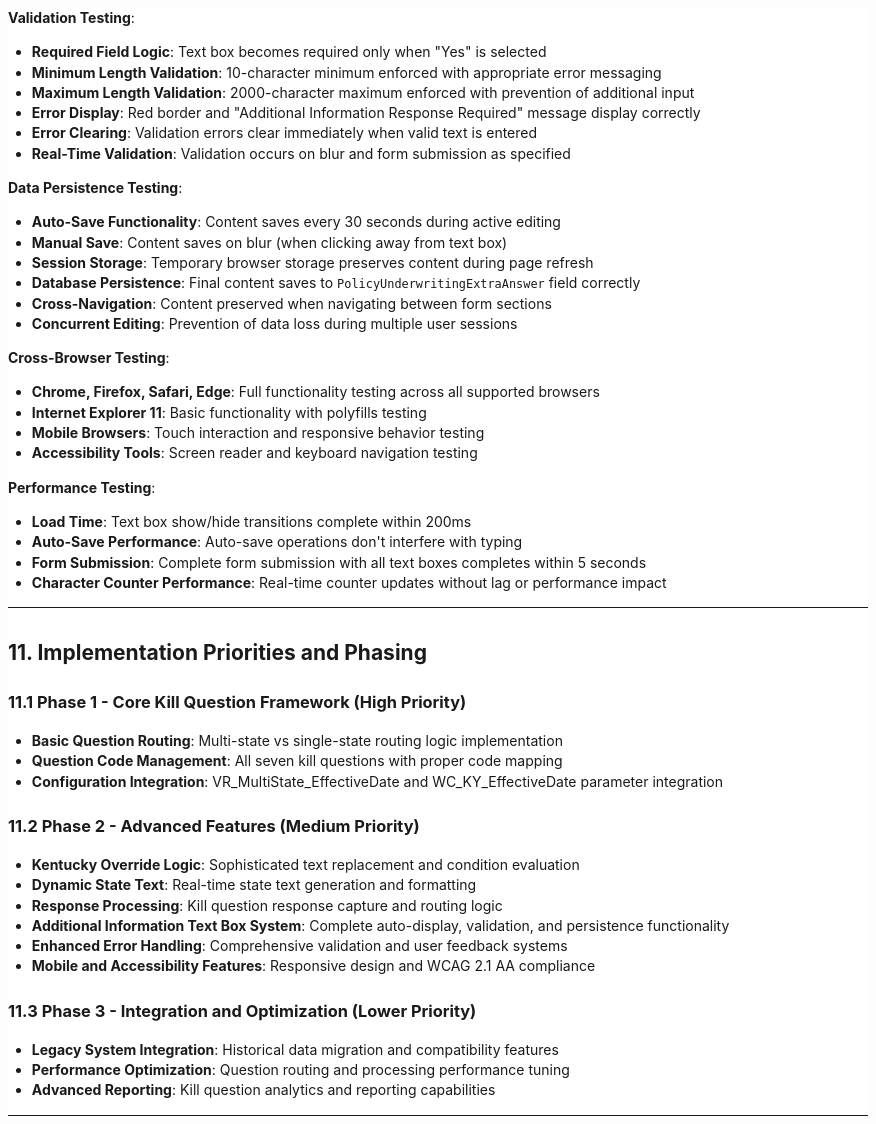 **Validation Testing**:
- **Required Field Logic**: Text box becomes required only when "Yes" is selected
- **Minimum Length Validation**: 10-character minimum enforced with appropriate error messaging
- **Maximum Length Validation**: 2000-character maximum enforced with prevention of additional input
- **Error Display**: Red border and "Additional Information Response Required" message display correctly
- **Error Clearing**: Validation errors clear immediately when valid text is entered
- **Real-Time Validation**: Validation occurs on blur and form submission as specified

**Data Persistence Testing**:
- **Auto-Save Functionality**: Content saves every 30 seconds during active editing
- **Manual Save**: Content saves on blur (when clicking away from text box)
- **Session Storage**: Temporary browser storage preserves content during page refresh
- **Database Persistence**: Final content saves to `PolicyUnderwritingExtraAnswer` field correctly
- **Cross-Navigation**: Content preserved when navigating between form sections
- **Concurrent Editing**: Prevention of data loss during multiple user sessions

**Cross-Browser Testing**:
- **Chrome, Firefox, Safari, Edge**: Full functionality testing across all supported browsers
- **Internet Explorer 11**: Basic functionality with polyfills testing
- **Mobile Browsers**: Touch interaction and responsive behavior testing
- **Accessibility Tools**: Screen reader and keyboard navigation testing

**Performance Testing**:
- **Load Time**: Text box show/hide transitions complete within 200ms
- **Auto-Save Performance**: Auto-save operations don't interfere with typing
- **Form Submission**: Complete form submission with all text boxes completes within 5 seconds
- **Character Counter Performance**: Real-time counter updates without lag or performance impact

---

## 11. Implementation Priorities and Phasing

### 11.1 Phase 1 - Core Kill Question Framework (High Priority)
- **Basic Question Routing**: Multi-state vs single-state routing logic implementation
- **Question Code Management**: All seven kill questions with proper code mapping
- **Configuration Integration**: VR_MultiState_EffectiveDate and WC_KY_EffectiveDate parameter integration

### 11.2 Phase 2 - Advanced Features (Medium Priority)
- **Kentucky Override Logic**: Sophisticated text replacement and condition evaluation
- **Dynamic State Text**: Real-time state text generation and formatting
- **Response Processing**: Kill question response capture and routing logic
- **Additional Information Text Box System**: Complete auto-display, validation, and persistence functionality
- **Enhanced Error Handling**: Comprehensive validation and user feedback systems
- **Mobile and Accessibility Features**: Responsive design and WCAG 2.1 AA compliance

### 11.3 Phase 3 - Integration and Optimization (Lower Priority)
- **Legacy System Integration**: Historical data migration and compatibility features
- **Performance Optimization**: Question routing and processing performance tuning
- **Advanced Reporting**: Kill question analytics and reporting capabilities

---